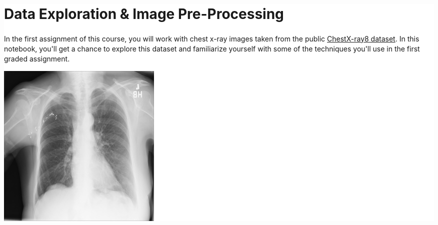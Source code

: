 
# Data Exploration & Image Pre-Processing

In the first assignment of this course, you will work with chest x-ray images taken from the public [ChestX-ray8 dataset](https://arxiv.org/abs/1705.02315). In this notebook, you'll get a chance to explore this dataset and familiarize yourself with some of the techniques you'll use in the first graded assignment.

<img src="images/xray-image.png" alt="U-net Image" width="300" align="middle"/>
